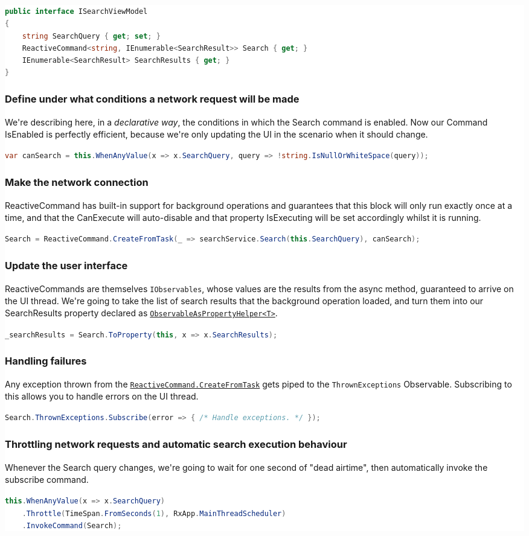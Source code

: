 ```csharp
public interface ISearchViewModel
{
    string SearchQuery { get; set; }	 
    ReactiveCommand<string, IEnumerable<SearchResult>> Search { get; }
    IEnumerable<SearchResult> SearchResults { get; }
}
```

<h3>Define under what conditions a network request will be made</h3>

We're describing here, in a *declarative way*, the conditions in which the Search command is enabled. Now our Command IsEnabled is perfectly efficient, because we're only updating the UI in the scenario when it should change.

```csharp
var canSearch = this.WhenAnyValue(x => x.SearchQuery, query => !string.IsNullOrWhiteSpace(query));
```

<h3>Make the network connection</h3>

ReactiveCommand has built-in support for background operations and guarantees that this block will only run exactly once at a time, and that the CanExecute will auto-disable and that property IsExecuting will be set accordingly whilst it is running.

```csharp
Search = ReactiveCommand.CreateFromTask(_ => searchService.Search(this.SearchQuery), canSearch);
```

<h3>Update the user interface</h3>

ReactiveCommands are themselves `IObservables`, whose values are the results from the async method, guaranteed to arrive on the UI thread. We're going to take the list of search results that the background operation loaded, and turn them into our SearchResults property declared as [`ObservableAsPropertyHelper<T>`](https://reactiveui.net/docs/handbook/oaph/#example).

```csharp
_searchResults = Search.ToProperty(this, x => x.SearchResults);
```

<h3>Handling failures</h3>

Any exception thrown from the [`ReactiveCommand.CreateFromTask`](https://reactiveui.net/docs/handbook/commands/) gets piped to the `ThrownExceptions` Observable. Subscribing to this allows you to handle errors on the UI thread.

```csharp
Search.ThrownExceptions.Subscribe(error => { /* Handle exceptions. */ });
```

<h3>Throttling network requests and automatic search execution behaviour</h3>

Whenever the Search query changes, we're going to wait for one second of "dead airtime", then automatically invoke the subscribe command.

```csharp
this.WhenAnyValue(x => x.SearchQuery)
    .Throttle(TimeSpan.FromSeconds(1), RxApp.MainThreadScheduler)
    .InvokeCommand(Search);
```

